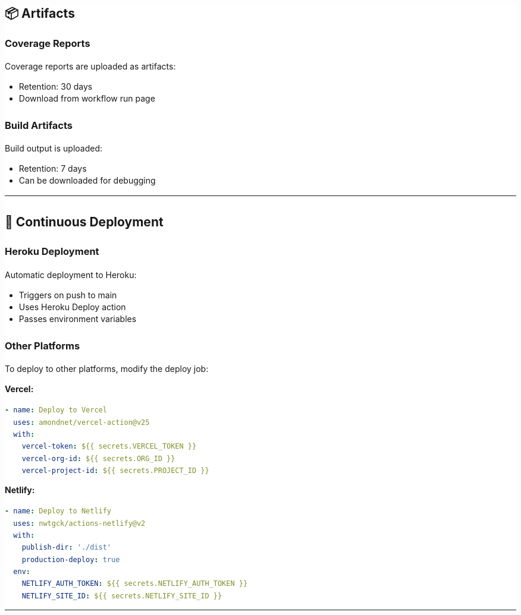 
## 📦 Artifacts

### Coverage Reports

Coverage reports are uploaded as artifacts:
- Retention: 30 days
- Download from workflow run page

### Build Artifacts

Build output is uploaded:
- Retention: 7 days
- Can be downloaded for debugging

---

## 🔄 Continuous Deployment

### Heroku Deployment

Automatic deployment to Heroku:
- Triggers on push to main
- Uses Heroku Deploy action
- Passes environment variables

### Other Platforms

To deploy to other platforms, modify the deploy job:

**Vercel:**
```yaml
- name: Deploy to Vercel
  uses: amondnet/vercel-action@v25
  with:
    vercel-token: ${{ secrets.VERCEL_TOKEN }}
    vercel-org-id: ${{ secrets.ORG_ID }}
    vercel-project-id: ${{ secrets.PROJECT_ID }}
```

**Netlify:**
```yaml
- name: Deploy to Netlify
  uses: nwtgck/actions-netlify@v2
  with:
    publish-dir: './dist'
    production-deploy: true
  env:
    NETLIFY_AUTH_TOKEN: ${{ secrets.NETLIFY_AUTH_TOKEN }}
    NETLIFY_SITE_ID: ${{ secrets.NETLIFY_SITE_ID }}
```

---
